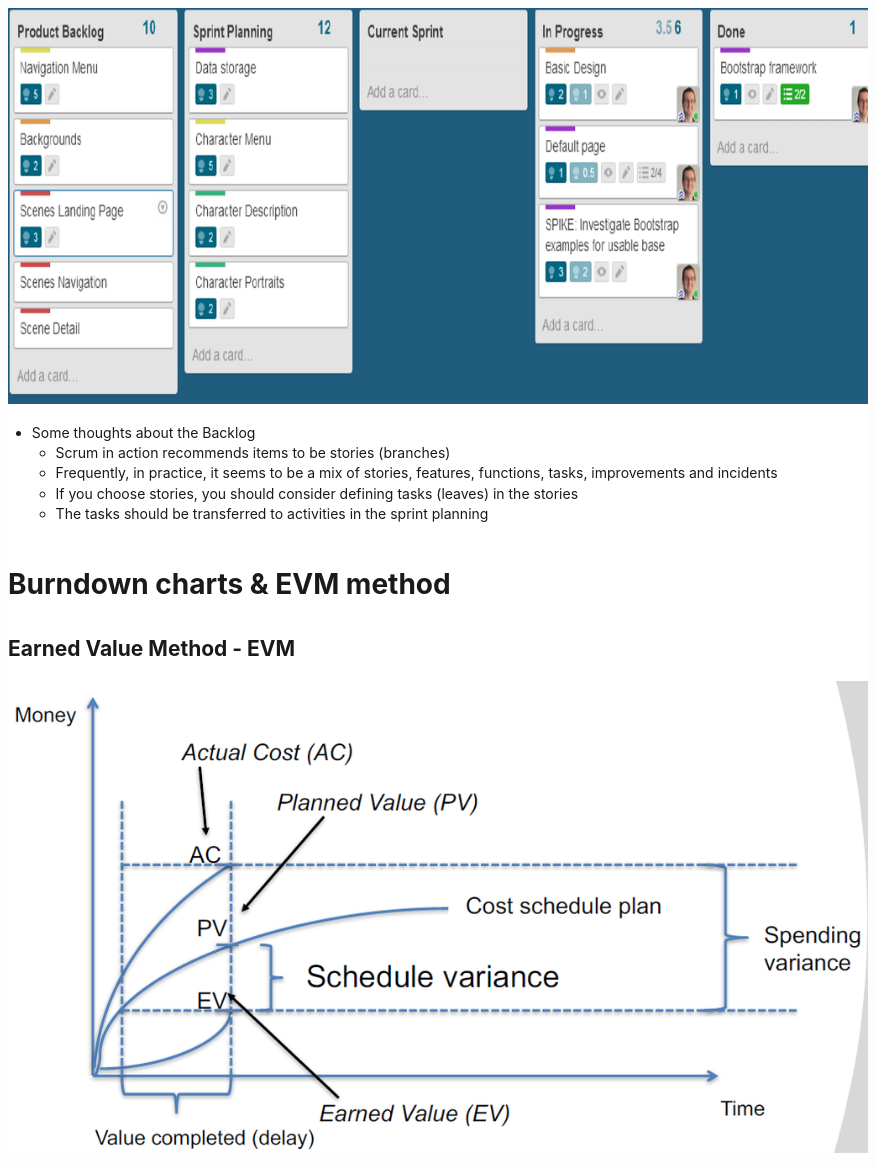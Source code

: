 ![Scrum board](images/1548060911632.png)

- Some thoughts about the Backlog
  - Scrum in action recommends items to be stories (branches)
  - Frequently, in practice, it seems to be a mix of stories, features, functions, tasks, improvements and incidents
  - If you choose stories, you should consider defining tasks (leaves) in the stories
  - The tasks should be transferred to activities in the sprint planning



# Burndown charts & EVM method

## Earned Value Method - EVM

![Negative schedule, negative cost](images/1548170614674.png)